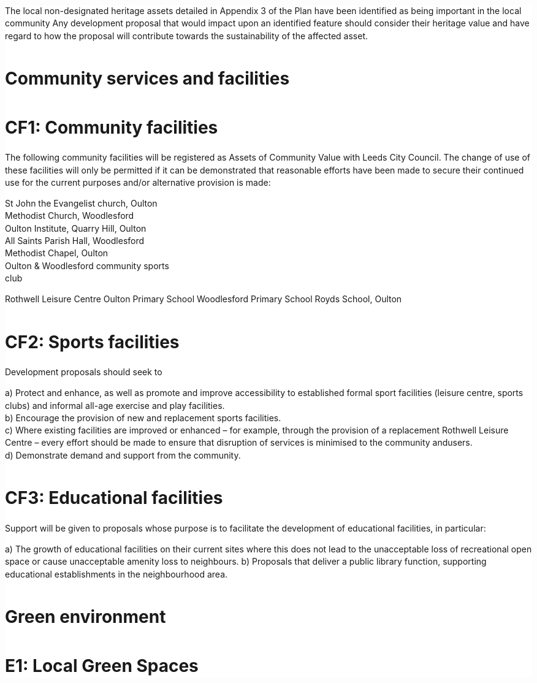 The local non-designated heritage assets detailed in Appendix 3 of the Plan have been identified as being important in the local community Any development proposal that would impact upon an identified feature should consider their heritage value and have regard to how the proposal will contribute towards the sustainability of the affected asset.  

# Community services and facilities  

# CF1: Community facilities  

The following community facilities will be registered as Assets of Community  Value  with Leeds City Council. The change of use of these facilities will only be permitted if it can be demonstrated that reasonable efforts have been made to secure their continued use for the current purposes and/or alternative provision is made:  

St John the Evangelist church, Oulton   
Methodist Church, Woodlesford   
Oulton Institute, Quarry Hill, Oulton   
All Saints Parish Hall, Woodlesford   
Methodist Chapel, Oulton   
Oulton & Woodlesford community sports   
club  

Rothwell Leisure Centre Oulton Primary School Woodlesford Primary School Royds School, Oulton  

# CF2: Sports facilities  

Development proposals should seek to  

a) Protect and enhance, as well as promote and improve accessibility to established formal sport facilities (leisure centre, sports clubs) and informal all-age exercise and play facilities.   
b) Encourage the provision of new and replacement sports facilities.   
c) Where existing facilities are improved or enhanced – for example, through the provision of a replacement Rothwell Leisure Centre – every effort should be made to ensure that disruption of services is minimised to the community andusers.   
d) Demonstrate demand and support from the community.  

# CF3: Educational facilities  

Support will be given to proposals whose purpose is to facilitate the development of educational facilities, in particular:  

a) The growth of educational facilities on their current sites  where this does not lead to the unacceptable loss of recreational open space or cause unacceptable amenity loss to neighbours. b) Proposals that deliver a public library function, supporting educational establishments in the neighbourhood area.  

# Green environment  

# E1: Local Green Spaces  
